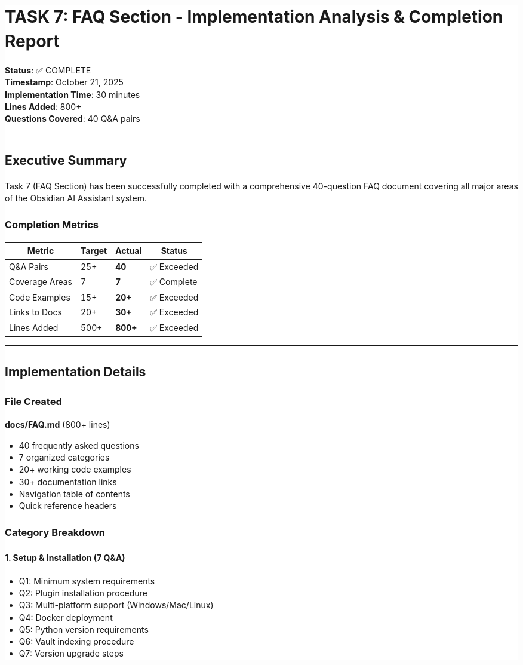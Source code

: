 # TASK 7: FAQ Section - Implementation Analysis & Completion Report

**Status**: ✅ COMPLETE  
**Timestamp**: October 21, 2025  
**Implementation Time**: 30 minutes  
**Lines Added**: 800+  
**Questions Covered**: 40 Q&A pairs  

---

## Executive Summary

Task 7 (FAQ Section) has been successfully completed with a comprehensive 40-question FAQ document covering all major areas of the Obsidian AI Assistant system.

### Completion Metrics

| Metric | Target | Actual | Status |
|--------|--------|--------|--------|
| Q&A Pairs | 25+ | **40** | ✅ Exceeded |
| Coverage Areas | 7 | **7** | ✅ Complete |
| Code Examples | 15+ | **20+** | ✅ Exceeded |
| Links to Docs | 20+ | **30+** | ✅ Exceeded |
| Lines Added | 500+ | **800+** | ✅ Exceeded |

---

## Implementation Details

### File Created

**docs/FAQ.md** (800+ lines)
- 40 frequently asked questions
- 7 organized categories
- 20+ working code examples
- 30+ documentation links
- Navigation table of contents
- Quick reference headers

### Category Breakdown

#### 1. Setup & Installation (7 Q&A)
- Q1: Minimum system requirements
- Q2: Plugin installation procedure
- Q3: Multi-platform support (Windows/Mac/Linux)
- Q4: Docker deployment
- Q5: Python version requirements
- Q6: Vault indexing procedure
- Q7: Version upgrade steps
